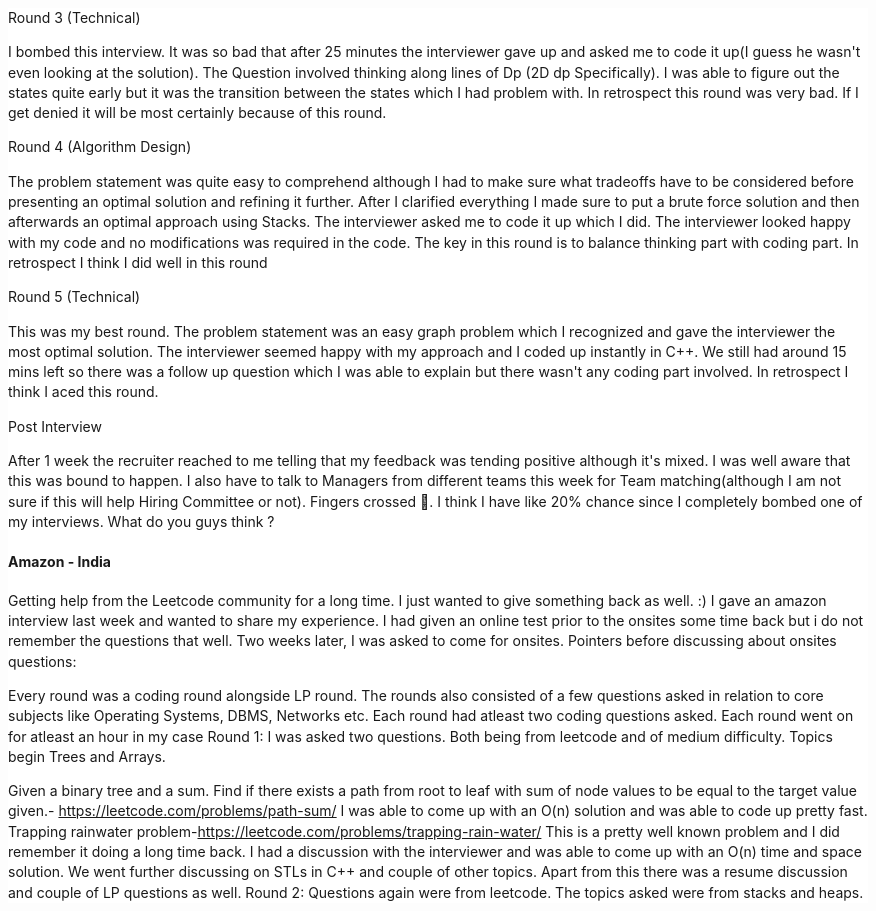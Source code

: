 Round 3 (Technical)

I bombed this interview. It was so bad that after 25 minutes the interviewer gave up and asked me to code it up(I guess he wasn't even looking at the solution). The Question involved thinking along lines of Dp (2D dp Specifically). I was able to figure out the states quite early but it was the transition between the states which I had problem with. In retrospect this round was very bad. If I get denied it will be most certainly because of this round.

Round 4 (Algorithm Design)

The problem statement was quite easy to comprehend although I had to make sure what tradeoffs have to be considered before presenting an optimal solution and refining it further. After I clarified everything I made sure to put a brute force solution and then afterwards an optimal approach using Stacks. The interviewer asked me to code it up which I did. The interviewer looked happy with my code and no modifications was required in the code. The key in this round is to balance thinking part with coding part. In retrospect I think I did well in this round

Round 5 (Technical)

This was my best round. The problem statement was an easy graph problem which I recognized and gave the interviewer the most optimal solution. The interviewer seemed happy with my approach and I coded up instantly in C++. We still had around 15 mins left so there was a follow up question which I was able to explain but there wasn't any coding part involved. In retrospect I think I aced this round.

Post Interview

After 1 week the recruiter reached to me telling that my feedback was tending positive although it's mixed. I was well aware that this was bound to happen. I also have to talk to Managers from different teams this week for Team matching(although I am not sure if this will help Hiring Committee or not). Fingers crossed 🤞. I think I have like 20% chance since I completely bombed one of my interviews. What do you guys think ?

#### Amazon - India
Getting help from the Leetcode community for a long time. I just wanted to give something back as well. :)
I gave an amazon interview last week and wanted to share my experience. I had given an online test prior to the onsites some time back but i do not remember the questions that well. Two weeks later, I was asked to come for onsites.
Pointers before discussing about onsites questions:

Every round was a coding round alongside LP round.
The rounds also consisted of a few questions asked in relation to core subjects like Operating Systems, DBMS, Networks etc.
Each round had atleast two coding questions asked.
Each round went on for atleast an hour in my case
Round 1: I was asked two questions. Both being from leetcode and of medium difficulty. Topics begin Trees and Arrays.

Given a binary tree and a sum. Find if there exists a path from root to leaf with sum of node values to be equal to the target value given.- https://leetcode.com/problems/path-sum/
I was able to come up with an O(n) solution and was able to code up pretty fast.
Trapping rainwater problem-https://leetcode.com/problems/trapping-rain-water/
This is a pretty well known problem and I did remember it doing a long time back. I had a discussion with the interviewer and was able to come up with an O(n) time and space solution. We went further discussing on STLs in C++ and couple of other topics.
Apart from this there was a resume discussion and couple of LP questions as well.
Round 2: Questions again were from leetcode. The topics asked were from stacks and heaps.
